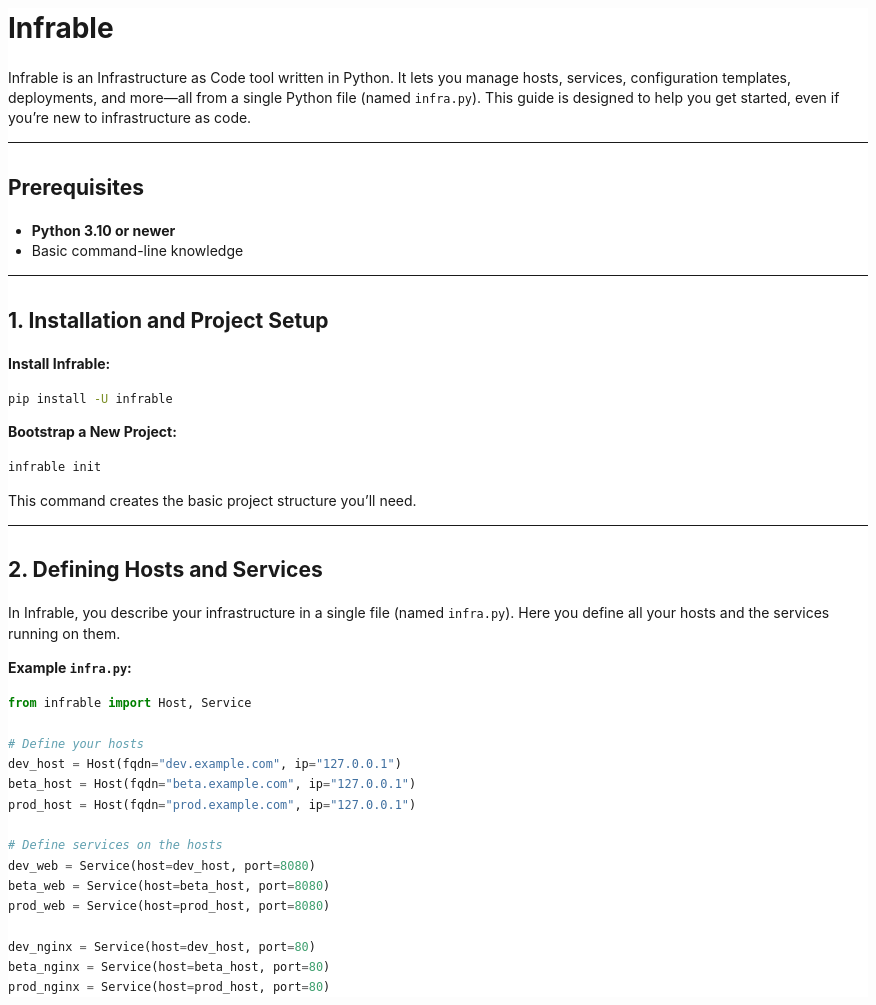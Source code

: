 # Infrable

Infrable is an Infrastructure as Code tool written in Python. It lets you manage hosts, services, configuration templates, deployments, and more—all from a single Python file (named `infra.py`). This guide is designed to help you get started, even if you’re new to infrastructure as code.

---

## Prerequisites

- **Python 3.10 or newer**
- Basic command-line knowledge

---

## 1. Installation and Project Setup

**Install Infrable:**

```bash
pip install -U infrable
```

**Bootstrap a New Project:**

```bash
infrable init
```

This command creates the basic project structure you’ll need.

---

## 2. Defining Hosts and Services

In Infrable, you describe your infrastructure in a single file (named `infra.py`). Here you define all your hosts and the services running on them.

**Example `infra.py`:**

```python
from infrable import Host, Service

# Define your hosts
dev_host = Host(fqdn="dev.example.com", ip="127.0.0.1")
beta_host = Host(fqdn="beta.example.com", ip="127.0.0.1")
prod_host = Host(fqdn="prod.example.com", ip="127.0.0.1")

# Define services on the hosts
dev_web = Service(host=dev_host, port=8080)
beta_web = Service(host=beta_host, port=8080)
prod_web = Service(host=prod_host, port=8080)

dev_nginx = Service(host=dev_host, port=80)
beta_nginx = Service(host=beta_host, port=80)
prod_nginx = Service(host=prod_host, port=80)
```

